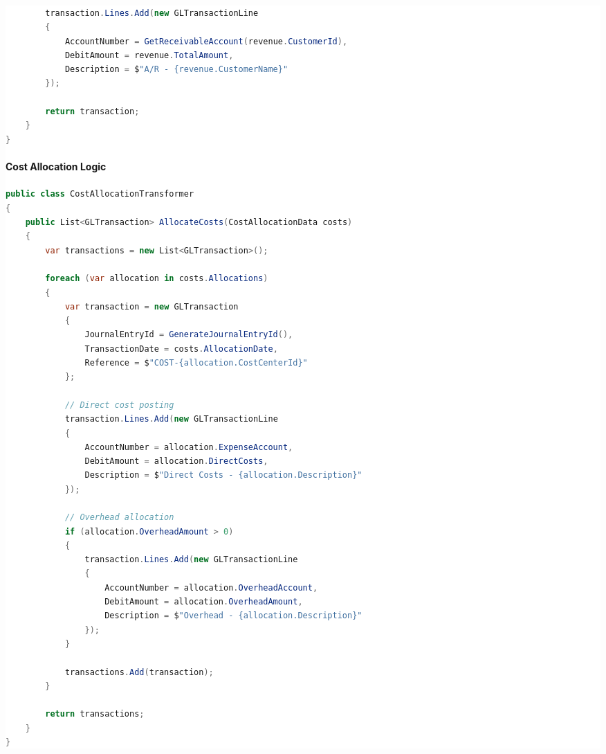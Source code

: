 ```csharp
        transaction.Lines.Add(new GLTransactionLine
        {
            AccountNumber = GetReceivableAccount(revenue.CustomerId),
            DebitAmount = revenue.TotalAmount,
            Description = $"A/R - {revenue.CustomerName}"
        });
        
        return transaction;
    }
}
```

#### Cost Allocation Logic
```csharp
public class CostAllocationTransformer
{
    public List<GLTransaction> AllocateCosts(CostAllocationData costs)
    {
        var transactions = new List<GLTransaction>();
        
        foreach (var allocation in costs.Allocations)
        {
            var transaction = new GLTransaction
            {
                JournalEntryId = GenerateJournalEntryId(),
                TransactionDate = costs.AllocationDate,
                Reference = $"COST-{allocation.CostCenterId}"
            };
            
            // Direct cost posting
            transaction.Lines.Add(new GLTransactionLine
            {
                AccountNumber = allocation.ExpenseAccount,
                DebitAmount = allocation.DirectCosts,
                Description = $"Direct Costs - {allocation.Description}"
            });
            
            // Overhead allocation
            if (allocation.OverheadAmount > 0)
            {
                transaction.Lines.Add(new GLTransactionLine
                {
                    AccountNumber = allocation.OverheadAccount,
                    DebitAmount = allocation.OverheadAmount,
                    Description = $"Overhead - {allocation.Description}"
                });
            }
            
            transactions.Add(transaction);
        }
        
        return transactions;
    }
}
```
